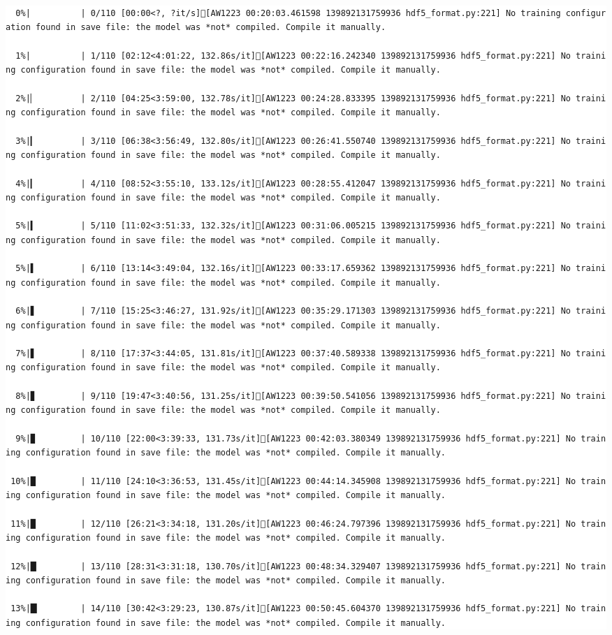     
      0%|          | 0/110 [00:00<?, ?it/s][AW1223 00:20:03.461598 139892131759936 hdf5_format.py:221] No training configuration found in save file: the model was *not* compiled. Compile it manually.
    
      1%|          | 1/110 [02:12<4:01:22, 132.86s/it][AW1223 00:22:16.242340 139892131759936 hdf5_format.py:221] No training configuration found in save file: the model was *not* compiled. Compile it manually.
    
      2%|▏         | 2/110 [04:25<3:59:00, 132.78s/it][AW1223 00:24:28.833395 139892131759936 hdf5_format.py:221] No training configuration found in save file: the model was *not* compiled. Compile it manually.
    
      3%|▎         | 3/110 [06:38<3:56:49, 132.80s/it][AW1223 00:26:41.550740 139892131759936 hdf5_format.py:221] No training configuration found in save file: the model was *not* compiled. Compile it manually.
    
      4%|▎         | 4/110 [08:52<3:55:10, 133.12s/it][AW1223 00:28:55.412047 139892131759936 hdf5_format.py:221] No training configuration found in save file: the model was *not* compiled. Compile it manually.
    
      5%|▍         | 5/110 [11:02<3:51:33, 132.32s/it][AW1223 00:31:06.005215 139892131759936 hdf5_format.py:221] No training configuration found in save file: the model was *not* compiled. Compile it manually.
    
      5%|▌         | 6/110 [13:14<3:49:04, 132.16s/it][AW1223 00:33:17.659362 139892131759936 hdf5_format.py:221] No training configuration found in save file: the model was *not* compiled. Compile it manually.
    
      6%|▋         | 7/110 [15:25<3:46:27, 131.92s/it][AW1223 00:35:29.171303 139892131759936 hdf5_format.py:221] No training configuration found in save file: the model was *not* compiled. Compile it manually.
    
      7%|▋         | 8/110 [17:37<3:44:05, 131.81s/it][AW1223 00:37:40.589338 139892131759936 hdf5_format.py:221] No training configuration found in save file: the model was *not* compiled. Compile it manually.
    
      8%|▊         | 9/110 [19:47<3:40:56, 131.25s/it][AW1223 00:39:50.541056 139892131759936 hdf5_format.py:221] No training configuration found in save file: the model was *not* compiled. Compile it manually.
    
      9%|▉         | 10/110 [22:00<3:39:33, 131.73s/it][AW1223 00:42:03.380349 139892131759936 hdf5_format.py:221] No training configuration found in save file: the model was *not* compiled. Compile it manually.
    
     10%|█         | 11/110 [24:10<3:36:53, 131.45s/it][AW1223 00:44:14.345908 139892131759936 hdf5_format.py:221] No training configuration found in save file: the model was *not* compiled. Compile it manually.
    
     11%|█         | 12/110 [26:21<3:34:18, 131.20s/it][AW1223 00:46:24.797396 139892131759936 hdf5_format.py:221] No training configuration found in save file: the model was *not* compiled. Compile it manually.
    
     12%|█▏        | 13/110 [28:31<3:31:18, 130.70s/it][AW1223 00:48:34.329407 139892131759936 hdf5_format.py:221] No training configuration found in save file: the model was *not* compiled. Compile it manually.
    
     13%|█▎        | 14/110 [30:42<3:29:23, 130.87s/it][AW1223 00:50:45.604370 139892131759936 hdf5_format.py:221] No training configuration found in save file: the model was *not* compiled. Compile it manually.
    